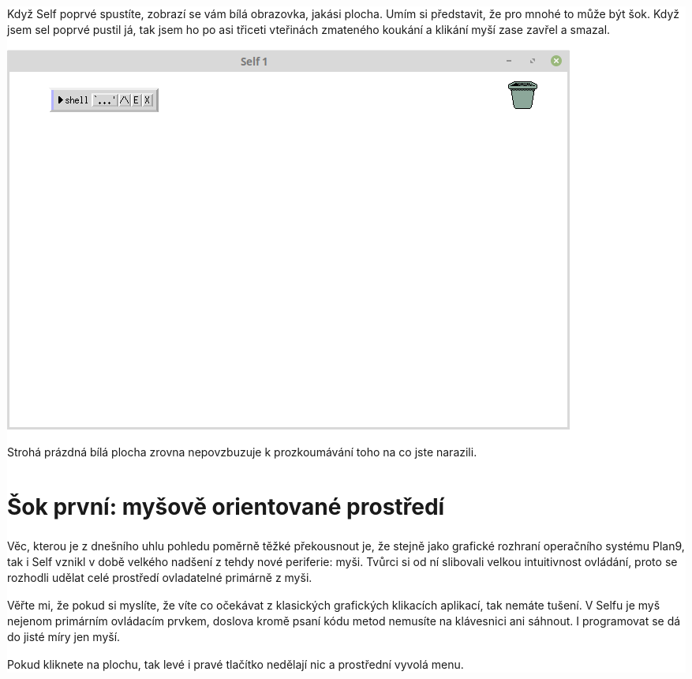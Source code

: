Když Self poprvé spustíte, zobrazí se vám bílá obrazovka, jakási plocha. Umím si představit, že pro mnohé to může být šok. Když jsem sel poprvé pustil já, tak jsem ho po asi třiceti vteřinách zmateného koukání a klikání myší zase zavřel a smazal.

![](self-a1132fe1-b293-4534-a623-8271c8920839.png)

Strohá prázdná bílá plocha zrovna nepovzbuzuje k prozkoumávání toho na co jste narazili.

# Šok první: myšově orientované prostředí

Věc, kterou je z dnešního uhlu pohledu poměrně těžké překousnout je, že stejně jako grafické rozhraní operačního systému Plan9, tak i Self vznikl v době velkého nadšení z tehdy nové periferie: myši. Tvůrci si od ní slibovali velkou intuitivnost ovládání, proto se rozhodli udělat celé prostředí ovladatelné primárně z myši.

Věřte mi, že pokud si myslíte, že víte co očekávat z klasických grafických klikacích aplikací, tak nemáte tušení. V Selfu je myš nejenom primárním ovládacím prvkem, doslova kromě psaní kódu metod nemusíte na klávesnici ani sáhnout. I programovat se dá do jisté míry jen myší.

Pokud kliknete na plochu, tak levé i pravé tlačítko nedělají nic a prostřední vyvolá menu.
